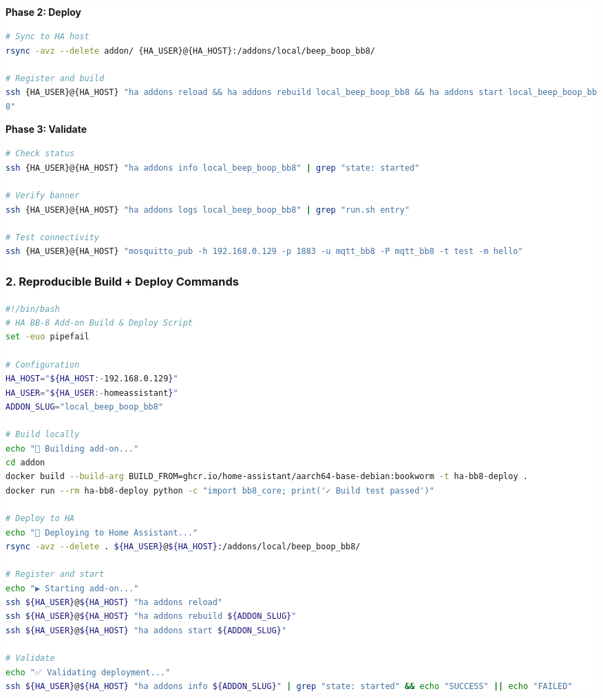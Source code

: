**Phase 2: Deploy**
```bash
# Sync to HA host
rsync -avz --delete addon/ {HA_USER}@{HA_HOST}:/addons/local/beep_boop_bb8/

# Register and build
ssh {HA_USER}@{HA_HOST} "ha addons reload && ha addons rebuild local_beep_boop_bb8 && ha addons start local_beep_boop_bb8"
```

**Phase 3: Validate** 
```bash
# Check status
ssh {HA_USER}@{HA_HOST} "ha addons info local_beep_boop_bb8" | grep "state: started"

# Verify banner
ssh {HA_USER}@{HA_HOST} "ha addons logs local_beep_boop_bb8" | grep "run.sh entry"

# Test connectivity  
ssh {HA_USER}@{HA_HOST} "mosquitto_pub -h 192.168.0.129 -p 1883 -u mqtt_bb8 -P mqtt_bb8 -t test -m hello"
```

### 2. **Reproducible Build + Deploy Commands**

```bash
#!/bin/bash
# HA BB-8 Add-on Build & Deploy Script
set -euo pipefail

# Configuration
HA_HOST="${HA_HOST:-192.168.0.129}"
HA_USER="${HA_USER:-homeassistant}"
ADDON_SLUG="local_beep_boop_bb8"

# Build locally
echo "🔨 Building add-on..."
cd addon
docker build --build-arg BUILD_FROM=ghcr.io/home-assistant/aarch64-base-debian:bookworm -t ha-bb8-deploy .
docker run --rm ha-bb8-deploy python -c "import bb8_core; print('✓ Build test passed')"

# Deploy to HA
echo "🚀 Deploying to Home Assistant..."
rsync -avz --delete . ${HA_USER}@${HA_HOST}:/addons/local/beep_boop_bb8/

# Register and start
echo "▶️ Starting add-on..."
ssh ${HA_USER}@${HA_HOST} "ha addons reload"
ssh ${HA_USER}@${HA_HOST} "ha addons rebuild ${ADDON_SLUG}"
ssh ${HA_USER}@${HA_HOST} "ha addons start ${ADDON_SLUG}"

# Validate
echo "✅ Validating deployment..."
ssh ${HA_USER}@${HA_HOST} "ha addons info ${ADDON_SLUG}" | grep "state: started" && echo "SUCCESS" || echo "FAILED"
```
